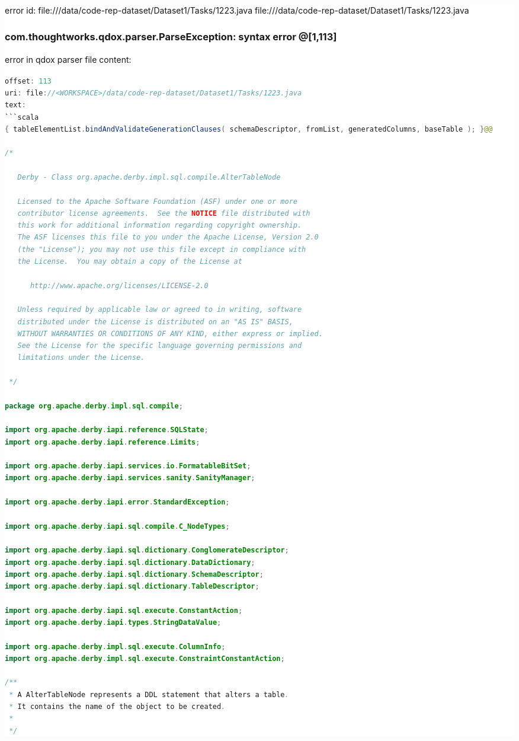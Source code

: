 error id: file://<WORKSPACE>/data/code-rep-dataset/Dataset1/Tasks/1223.java
file://<WORKSPACE>/data/code-rep-dataset/Dataset1/Tasks/1223.java
### com.thoughtworks.qdox.parser.ParseException: syntax error @[1,113]

error in qdox parser
file content:
```java
offset: 113
uri: file://<WORKSPACE>/data/code-rep-dataset/Dataset1/Tasks/1223.java
text:
```scala
{ tableElementList.bindAndValidateGenerationClauses( schemaDescriptor, fromList, generatedColumns, baseTable ); }@@

/*

   Derby - Class org.apache.derby.impl.sql.compile.AlterTableNode

   Licensed to the Apache Software Foundation (ASF) under one or more
   contributor license agreements.  See the NOTICE file distributed with
   this work for additional information regarding copyright ownership.
   The ASF licenses this file to you under the Apache License, Version 2.0
   (the "License"); you may not use this file except in compliance with
   the License.  You may obtain a copy of the License at

      http://www.apache.org/licenses/LICENSE-2.0

   Unless required by applicable law or agreed to in writing, software
   distributed under the License is distributed on an "AS IS" BASIS,
   WITHOUT WARRANTIES OR CONDITIONS OF ANY KIND, either express or implied.
   See the License for the specific language governing permissions and
   limitations under the License.

 */

package	org.apache.derby.impl.sql.compile;

import org.apache.derby.iapi.reference.SQLState;
import org.apache.derby.iapi.reference.Limits;

import org.apache.derby.iapi.services.io.FormatableBitSet;
import org.apache.derby.iapi.services.sanity.SanityManager;

import org.apache.derby.iapi.error.StandardException;

import org.apache.derby.iapi.sql.compile.C_NodeTypes;

import org.apache.derby.iapi.sql.dictionary.ConglomerateDescriptor;
import org.apache.derby.iapi.sql.dictionary.DataDictionary;
import org.apache.derby.iapi.sql.dictionary.SchemaDescriptor;
import org.apache.derby.iapi.sql.dictionary.TableDescriptor;

import org.apache.derby.iapi.sql.execute.ConstantAction;
import org.apache.derby.iapi.types.StringDataValue;

import org.apache.derby.impl.sql.execute.ColumnInfo;
import org.apache.derby.impl.sql.execute.ConstraintConstantAction;

/**
 * A AlterTableNode represents a DDL statement that alters a table.
 * It contains the name of the object to be created.
 *
 */
```